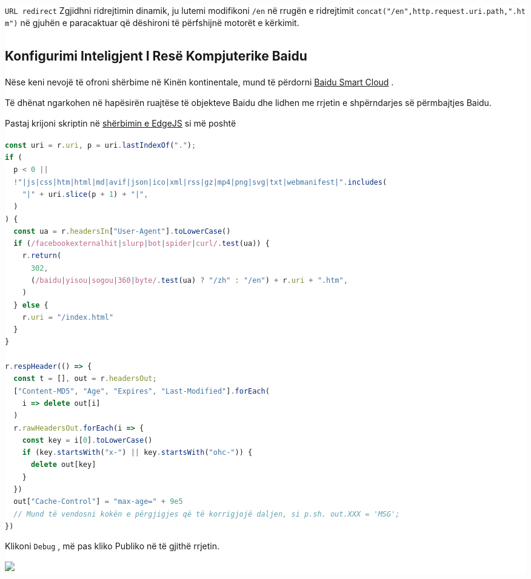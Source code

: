 `URL redirect` Zgjidhni ridrejtimin dinamik, ju lutemi modifikoni `/en` në rrugën e ridrejtimit `concat("/en",http.request.uri.path,".htm")` në gjuhën e paracaktuar që dëshironi të përfshijnë motorët e kërkimit.

## Konfigurimi Inteligjent I Resë Kompjuterike Baidu

Nëse keni nevojë të ofroni shërbime në Kinën kontinentale, mund të përdorni [Baidu Smart Cloud](//cloud.baidu.com) .

Të dhënat ngarkohen në hapësirën ruajtëse të objekteve Baidu dhe lidhen me rrjetin e shpërndarjes së përmbajtjes Baidu.

Pastaj krijoni skriptin në [shërbimin e EdgeJS](//console.bce.baidu.com/cdn/#/cdn/ejs/list) si më poshtë

```js
const uri = r.uri, p = uri.lastIndexOf(".");
if (
  p < 0 ||
  !"|js|css|htm|html|md|avif|json|ico|xml|rss|gz|mp4|png|svg|txt|webmanifest|".includes(
    "|" + uri.slice(p + 1) + "|",
  )
) {
  const ua = r.headersIn["User-Agent"].toLowerCase()
  if (/facebookexternalhit|slurp|bot|spider|curl/.test(ua)) {
    r.return(
      302,
      (/baidu|yisou|sogou|360|byte/.test(ua) ? "/zh" : "/en") + r.uri + ".htm",
    )
  } else {
    r.uri = "/index.html"
  }
}

r.respHeader(() => {
  const t = [], out = r.headersOut;
  ["Content-MD5", "Age", "Expires", "Last-Modified"].forEach(
    i => delete out[i]
  )
  r.rawHeadersOut.forEach(i => {
    const key = i[0].toLowerCase()
    if (key.startsWith("x-") || key.startsWith("ohc-")) {
      delete out[key]
    }
  })
  out["Cache-Control"] = "max-age=" + 9e5
  // Mund të vendosni kokën e përgjigjes që të korrigjojë daljen, si p.sh. out.XXX = 'MSG';
})
```

Klikoni `Debug` , më pas kliko Publiko në të gjithë rrjetin.

![](//p.3ti.site/1725437754.avif)
